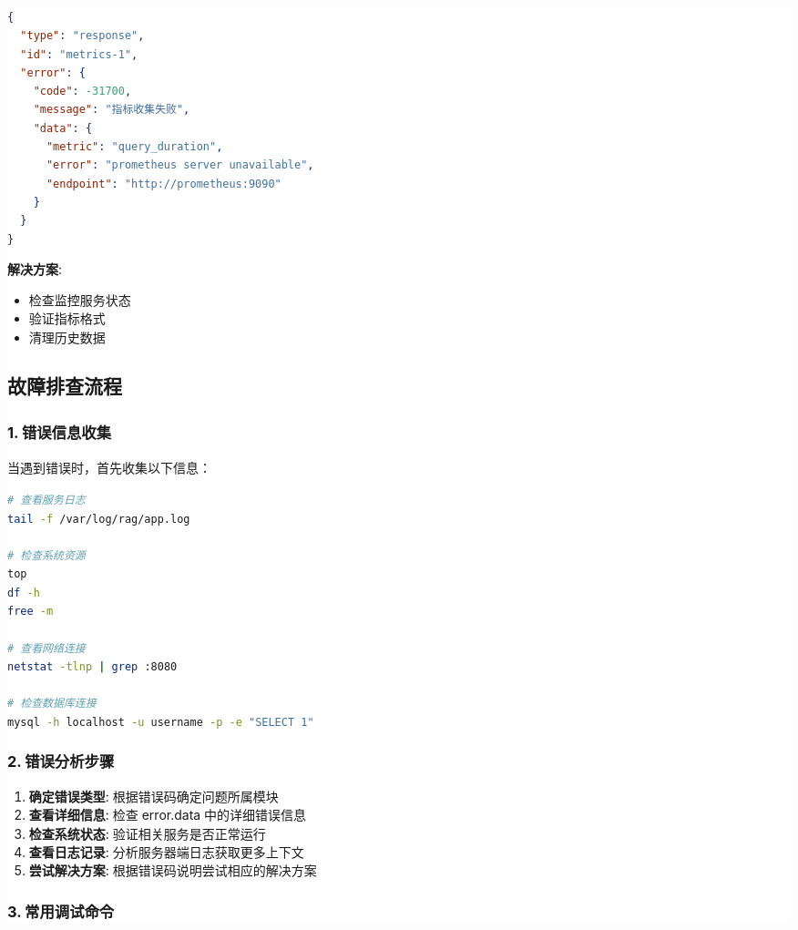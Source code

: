 ```json
{
  "type": "response",
  "id": "metrics-1",
  "error": {
    "code": -31700,
    "message": "指标收集失败",
    "data": {
      "metric": "query_duration",
      "error": "prometheus server unavailable",
      "endpoint": "http://prometheus:9090"
    }
  }
}
```

**解决方案**:

- 检查监控服务状态
- 验证指标格式
- 清理历史数据

## 故障排查流程

### 1. 错误信息收集

当遇到错误时，首先收集以下信息：

```bash
# 查看服务日志
tail -f /var/log/rag/app.log

# 检查系统资源
top
df -h
free -m

# 查看网络连接
netstat -tlnp | grep :8080

# 检查数据库连接
mysql -h localhost -u username -p -e "SELECT 1"
```

### 2. 错误分析步骤

1. **确定错误类型**: 根据错误码确定问题所属模块
2. **查看详细信息**: 检查 error.data 中的详细错误信息
3. **检查系统状态**: 验证相关服务是否正常运行
4. **查看日志记录**: 分析服务器端日志获取更多上下文
5. **尝试解决方案**: 根据错误码说明尝试相应的解决方案

### 3. 常用调试命令
